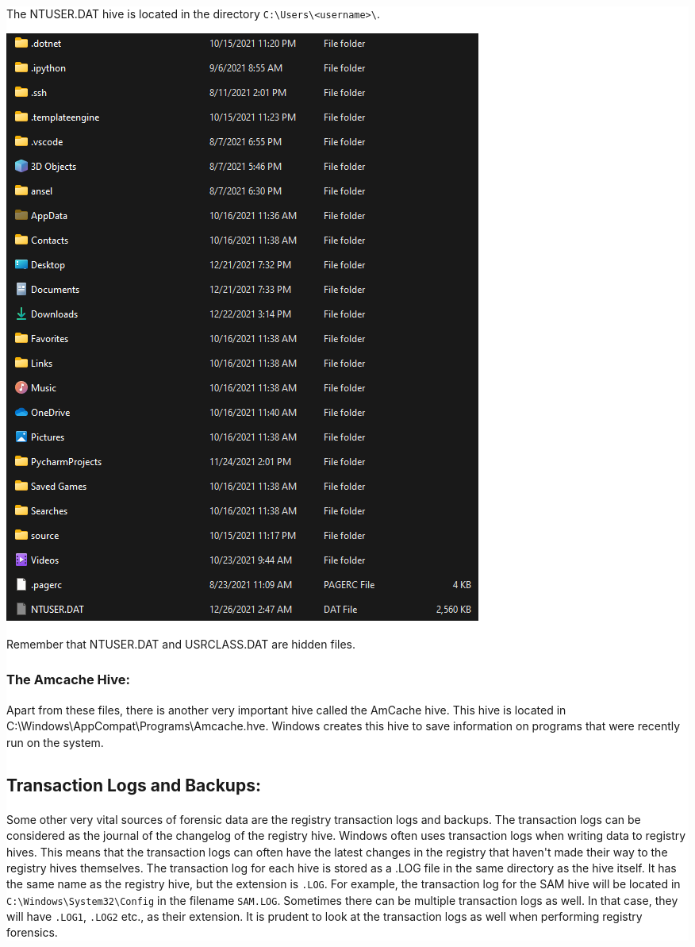 The NTUSER.DAT hive is located in the directory `C:\Users\<username>\`.

![alt text](f3091f38f680b418f89cf79128d1933c.png)

Remember that NTUSER.DAT and USRCLASS.DAT are hidden files.

### The Amcache Hive:

Apart from these files, there is another very important hive called the AmCache hive. This hive is located in C:\Windows\AppCompat\Programs\Amcache.hve. Windows creates this hive to save information on programs that were recently run on the system. 

## Transaction Logs and Backups:

Some other very vital sources of forensic data are the registry transaction logs and backups. The transaction logs can be considered as the journal of the changelog of the registry hive. Windows often uses transaction logs when writing data to registry hives. This means that the transaction logs can often have the latest changes in the registry that haven't made their way to the registry hives themselves. The transaction log for each hive is stored as a .LOG file in the same directory as the hive itself. It has the same name as the registry hive, but the extension is `.LOG`. For example, the transaction log for the SAM hive will be located in `C:\Windows\System32\Config` in the filename `SAM.LOG`. Sometimes there can be multiple transaction logs as well. In that case, they will have `.LOG1`, `.LOG2` etc., as their extension. It is prudent to look at the transaction logs as well when performing registry forensics.

